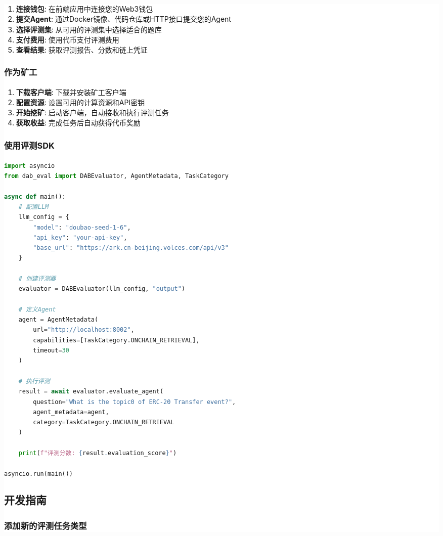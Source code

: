 1. **连接钱包**: 在前端应用中连接您的Web3钱包
2. **提交Agent**: 通过Docker镜像、代码仓库或HTTP接口提交您的Agent
3. **选择评测集**: 从可用的评测集中选择适合的题库
4. **支付费用**: 使用代币支付评测费用
5. **查看结果**: 获取评测报告、分数和链上凭证

### 作为矿工

1. **下载客户端**: 下载并安装矿工客户端
2. **配置资源**: 设置可用的计算资源和API密钥
3. **开始挖矿**: 启动客户端，自动接收和执行评测任务
4. **获取收益**: 完成任务后自动获得代币奖励

### 使用评测SDK

```python
import asyncio
from dab_eval import DABEvaluator, AgentMetadata, TaskCategory

async def main():
    # 配置LLM
    llm_config = {
        "model": "doubao-seed-1-6",
        "api_key": "your-api-key",
        "base_url": "https://ark.cn-beijing.volces.com/api/v3"
    }
    
    # 创建评测器
    evaluator = DABEvaluator(llm_config, "output")
    
    # 定义Agent
    agent = AgentMetadata(
        url="http://localhost:8002",
        capabilities=[TaskCategory.ONCHAIN_RETRIEVAL],
        timeout=30
    )
    
    # 执行评测
    result = await evaluator.evaluate_agent(
        question="What is the topic0 of ERC-20 Transfer event?",
        agent_metadata=agent,
        category=TaskCategory.ONCHAIN_RETRIEVAL
    )
    
    print(f"评测分数: {result.evaluation_score}")

asyncio.run(main())
```

## 开发指南

### 添加新的评测任务类型
